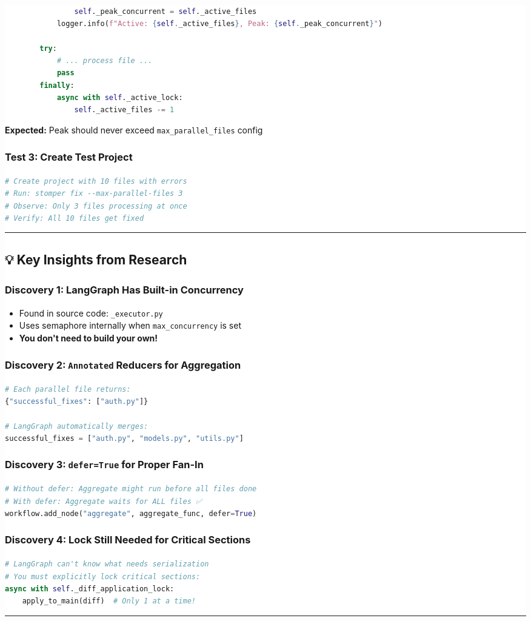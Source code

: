 ```python
                self._peak_concurrent = self._active_files
            logger.info(f"Active: {self._active_files}, Peak: {self._peak_concurrent}")
        
        try:
            # ... process file ...
            pass
        finally:
            async with self._active_lock:
                self._active_files -= 1
```

**Expected:** Peak should never exceed `max_parallel_files` config

### Test 3: Create Test Project
```bash
# Create project with 10 files with errors
# Run: stomper fix --max-parallel-files 3
# Observe: Only 3 files processing at once
# Verify: All 10 files get fixed
```

---

## 💡 Key Insights from Research

### Discovery 1: LangGraph Has Built-in Concurrency
- Found in source code: `_executor.py`
- Uses semaphore internally when `max_concurrency` is set
- **You don't need to build your own!**

### Discovery 2: `Annotated` Reducers for Aggregation
```python
# Each parallel file returns:
{"successful_fixes": ["auth.py"]}

# LangGraph automatically merges:
successful_fixes = ["auth.py", "models.py", "utils.py"]
```

### Discovery 3: `defer=True` for Proper Fan-In
```python
# Without defer: Aggregate might run before all files done
# With defer: Aggregate waits for ALL files ✅
workflow.add_node("aggregate", aggregate_func, defer=True)
```

### Discovery 4: Lock Still Needed for Critical Sections
```python
# LangGraph can't know what needs serialization
# You must explicitly lock critical sections:
async with self._diff_application_lock:
    apply_to_main(diff)  # Only 1 at a time!
```

---